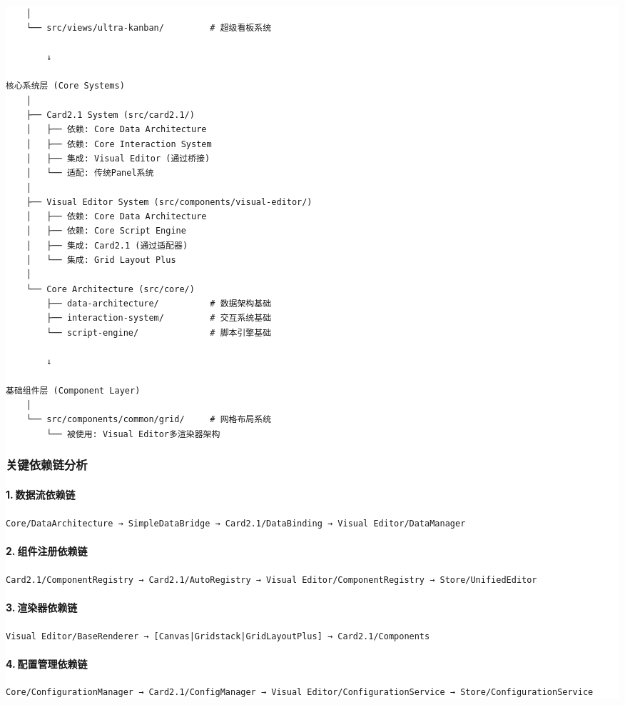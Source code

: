 ```
    │
    └── src/views/ultra-kanban/         # 超级看板系统

        ↓

核心系统层 (Core Systems)
    │
    ├── Card2.1 System (src/card2.1/)
    │   ├── 依赖: Core Data Architecture
    │   ├── 依赖: Core Interaction System  
    │   ├── 集成: Visual Editor (通过桥接)
    │   └── 适配: 传统Panel系统
    │
    ├── Visual Editor System (src/components/visual-editor/)
    │   ├── 依赖: Core Data Architecture
    │   ├── 依赖: Core Script Engine
    │   ├── 集成: Card2.1 (通过适配器)
    │   └── 集成: Grid Layout Plus
    │
    └── Core Architecture (src/core/)
        ├── data-architecture/          # 数据架构基础
        ├── interaction-system/         # 交互系统基础
        └── script-engine/              # 脚本引擎基础

        ↓

基础组件层 (Component Layer)
    │
    └── src/components/common/grid/     # 网格布局系统
        └── 被使用: Visual Editor多渲染器架构
```

### 关键依赖链分析

#### 1. 数据流依赖链
```
Core/DataArchitecture → SimpleDataBridge → Card2.1/DataBinding → Visual Editor/DataManager
```

#### 2. 组件注册依赖链
```
Card2.1/ComponentRegistry → Card2.1/AutoRegistry → Visual Editor/ComponentRegistry → Store/UnifiedEditor
```

#### 3. 渲染器依赖链
```
Visual Editor/BaseRenderer → [Canvas|Gridstack|GridLayoutPlus] → Card2.1/Components
```

#### 4. 配置管理依赖链
```
Core/ConfigurationManager → Card2.1/ConfigManager → Visual Editor/ConfigurationService → Store/ConfigurationService
```
